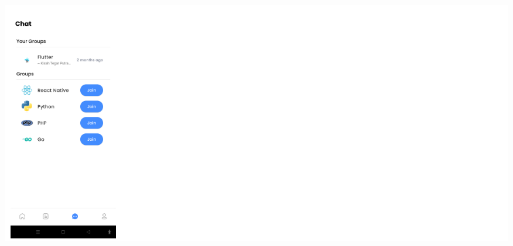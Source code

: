   <img src="https://raw.githubusercontent.com/kisahtegar/education_app/main/previews/flutter_09.png"  width="200" height="400"/>